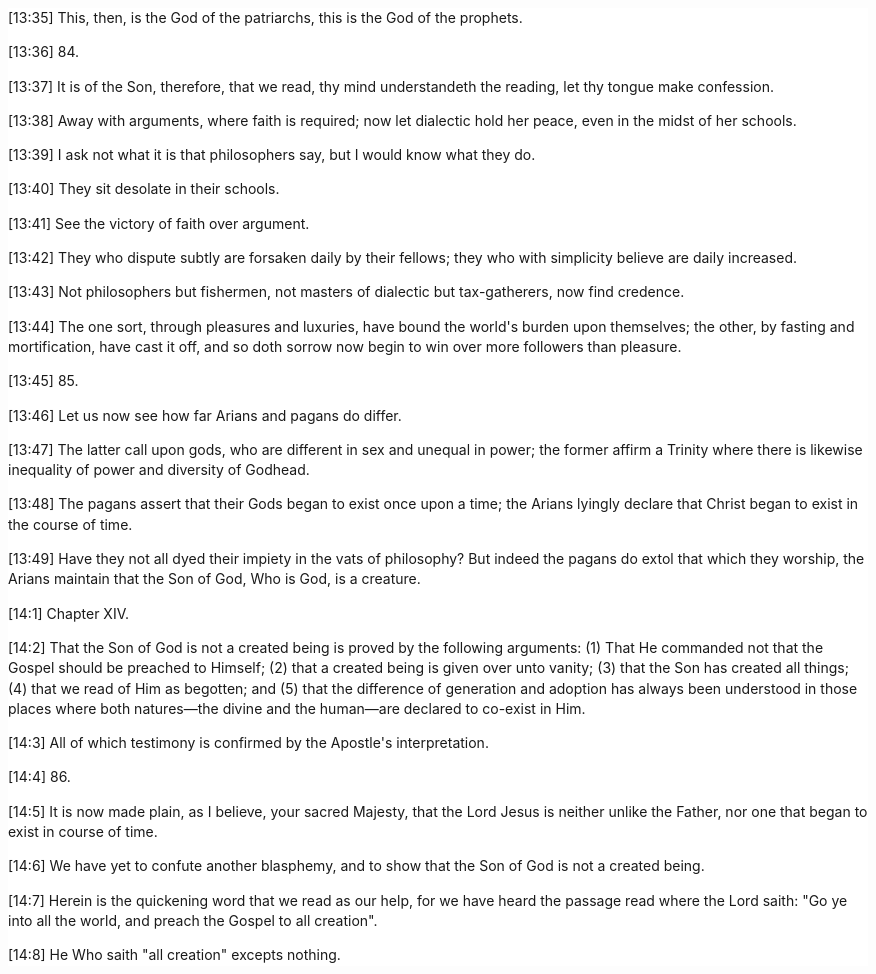 [13:35] This, then, is the God of the patriarchs, this is the God of the prophets.

[13:36] 84.

[13:37] It is of the Son, therefore, that we read, thy mind understandeth the reading, let thy tongue make confession.

[13:38] Away with arguments, where faith is required; now let dialectic hold her peace, even in the midst of her schools.

[13:39] I ask not what it is that philosophers say, but I would know what they do.

[13:40] They sit desolate in their schools.

[13:41] See the victory of faith over argument.

[13:42] They who dispute subtly are forsaken daily by their fellows; they who with simplicity believe are daily increased.

[13:43] Not philosophers but fishermen, not masters of dialectic but tax-gatherers, now find credence.

[13:44] The one sort, through pleasures and luxuries, have bound the world's burden upon themselves; the other, by fasting and mortification, have cast it off, and so doth sorrow now begin to win over more followers than pleasure.

[13:45] 85.

[13:46] Let us now see how far Arians and pagans do differ.

[13:47] The latter call upon gods, who are different in sex and unequal in power; the former affirm a Trinity where there is likewise inequality of power and diversity of Godhead.

[13:48] The pagans assert that their Gods began to exist once upon a time; the Arians lyingly declare that Christ began to exist in the course of time.

[13:49] Have they not all dyed their impiety in the vats of philosophy? But indeed the pagans do extol that which they worship, the Arians maintain that the Son of God, Who is God, is a creature.

[14:1] Chapter XIV.

[14:2] That the Son of God is not a created being is proved by the following arguments: (1) That He commanded not that the Gospel should be preached to Himself; (2) that a created being is given over unto vanity; (3) that the Son has created all things; (4) that we read of Him as begotten; and (5) that the difference of generation and adoption has always been understood in those places where both natures—the divine and the human—are declared to co-exist in Him.

[14:3] All of which testimony is confirmed by the Apostle's interpretation.

[14:4] 86.

[14:5] It is now made plain, as I believe, your sacred Majesty, that the Lord Jesus is neither unlike the Father, nor one that began to exist in course of time.

[14:6] We have yet to confute another blasphemy, and to show that the Son of God is not a created being.

[14:7] Herein is the quickening word that we read as our help, for we have heard the  passage read where the Lord saith: "Go ye into all the world, and preach the Gospel to all creation".

[14:8] He Who saith "all creation" excepts nothing.

